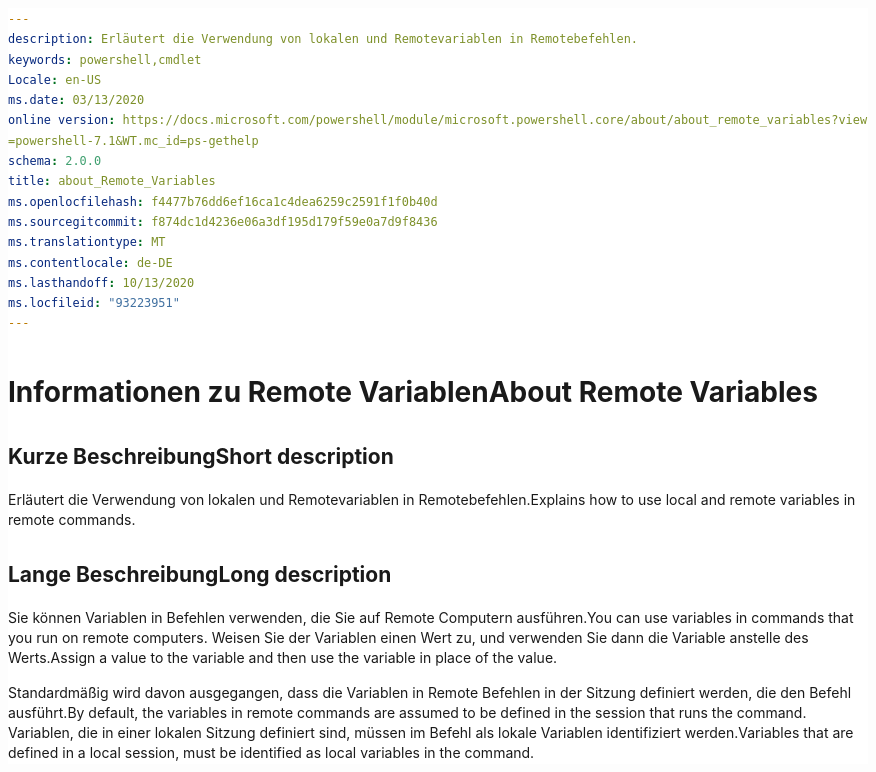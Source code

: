 ```yaml
---
description: Erläutert die Verwendung von lokalen und Remotevariablen in Remotebefehlen.
keywords: powershell,cmdlet
Locale: en-US
ms.date: 03/13/2020
online version: https://docs.microsoft.com/powershell/module/microsoft.powershell.core/about/about_remote_variables?view=powershell-7.1&WT.mc_id=ps-gethelp
schema: 2.0.0
title: about_Remote_Variables
ms.openlocfilehash: f4477b76dd6ef16ca1c4dea6259c2591f1f0b40d
ms.sourcegitcommit: f874dc1d4236e06a3df195d179f59e0a7d9f8436
ms.translationtype: MT
ms.contentlocale: de-DE
ms.lasthandoff: 10/13/2020
ms.locfileid: "93223951"
---
```

# <a name="about-remote-variables"></a><span data-ttu-id="383c3-104">Informationen zu Remote Variablen</span><span class="sxs-lookup"><span data-stu-id="383c3-104">About Remote Variables</span></span>

## <a name="short-description"></a><span data-ttu-id="383c3-105">Kurze Beschreibung</span><span class="sxs-lookup"><span data-stu-id="383c3-105">Short description</span></span>

<span data-ttu-id="383c3-106">Erläutert die Verwendung von lokalen und Remotevariablen in Remotebefehlen.</span><span class="sxs-lookup"><span data-stu-id="383c3-106">Explains how to use local and remote variables in remote commands.</span></span>

## <a name="long-description"></a><span data-ttu-id="383c3-107">Lange Beschreibung</span><span class="sxs-lookup"><span data-stu-id="383c3-107">Long description</span></span>

<span data-ttu-id="383c3-108">Sie können Variablen in Befehlen verwenden, die Sie auf Remote Computern ausführen.</span><span class="sxs-lookup"><span data-stu-id="383c3-108">You can use variables in commands that you run on remote computers.</span></span> <span data-ttu-id="383c3-109">Weisen Sie der Variablen einen Wert zu, und verwenden Sie dann die Variable anstelle des Werts.</span><span class="sxs-lookup"><span data-stu-id="383c3-109">Assign a value to the variable and then use the variable in place of the value.</span></span>

<span data-ttu-id="383c3-110">Standardmäßig wird davon ausgegangen, dass die Variablen in Remote Befehlen in der Sitzung definiert werden, die den Befehl ausführt.</span><span class="sxs-lookup"><span data-stu-id="383c3-110">By default, the variables in remote commands are assumed to be defined in the session that runs the command.</span></span> <span data-ttu-id="383c3-111">Variablen, die in einer lokalen Sitzung definiert sind, müssen im Befehl als lokale Variablen identifiziert werden.</span><span class="sxs-lookup"><span data-stu-id="383c3-111">Variables that are defined in a local session, must be identified as local variables in the command.</span></span>
